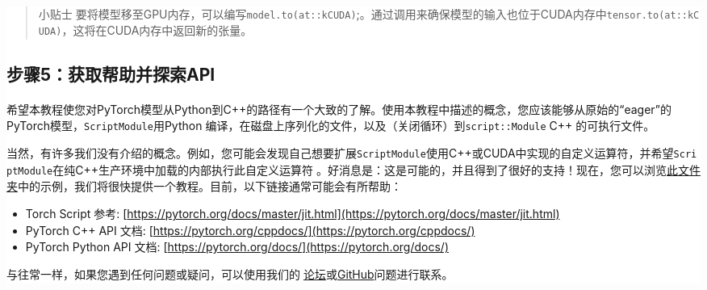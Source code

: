 > 小贴士
要将模型移至GPU内存，可以编写`model.to(at::kCUDA)`;。通过调用来确保模型的输入也位于CUDA内存中`tensor.to(at::kCUDA)`，这将在CUDA内存中返回新的张量。

## 步骤5：获取帮助并探索API
希望本教程使您对PyTorch模型从Python到C++的路径有一个大致的了解。使用本教程中描述的概念，您应该能够从原始的“eager”的PyTorch模型，`ScriptModule`用Python 编译，在磁盘上序列化的文件，以及（关闭循环）到`script::Module` C++ 的可执行文件。

当然，有许多我们没有介绍的概念。例如，您可能会发现自己想要扩展`ScriptModule`使用C++或CUDA中实现的自定义运算符，并希望`ScriptModule`在纯C++生产环境中加载的内部执行此自定义运算符 。好消息是：这是可能的，并且得到了很好的支持！现在，您可以浏览[此文件夹](https://github.com/pytorch/pytorch/tree/master/test/custom_operator)中的示例，我们将很快提供一个教程。目前，以下链接通常可能会有所帮助：

* Torch Script 参考: [https://pytorch.org/docs/master/jit.html](https://pytorch.org/docs/master/jit.html)
* PyTorch C++ API 文档: [https://pytorch.org/cppdocs/](https://pytorch.org/cppdocs/)
* PyTorch Python API 文档: [https://pytorch.org/docs/](https://pytorch.org/docs/)

与往常一样，如果您遇到任何问题或疑问，可以使用我们的 [论坛](https://discuss.pytorch.org/)或[GitHub](https://github.com/pytorch/pytorch/issues)问题进行联系。
